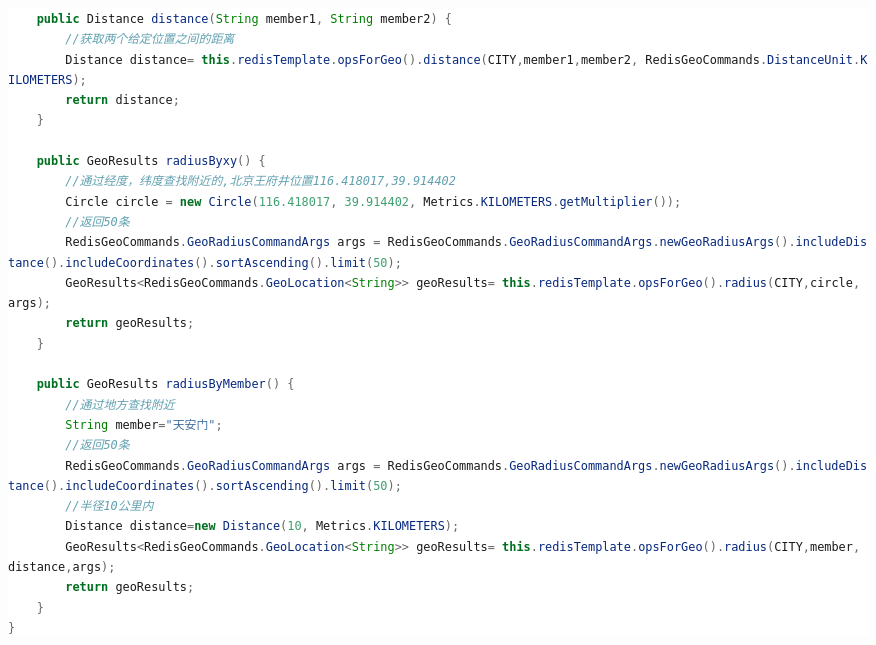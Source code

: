 ```java
    public Distance distance(String member1, String member2) {
        //获取两个给定位置之间的距离
        Distance distance= this.redisTemplate.opsForGeo().distance(CITY,member1,member2, RedisGeoCommands.DistanceUnit.KILOMETERS);
        return distance;
    }

    public GeoResults radiusByxy() {
        //通过经度，纬度查找附近的,北京王府井位置116.418017,39.914402
        Circle circle = new Circle(116.418017, 39.914402, Metrics.KILOMETERS.getMultiplier());
        //返回50条
        RedisGeoCommands.GeoRadiusCommandArgs args = RedisGeoCommands.GeoRadiusCommandArgs.newGeoRadiusArgs().includeDistance().includeCoordinates().sortAscending().limit(50);
        GeoResults<RedisGeoCommands.GeoLocation<String>> geoResults= this.redisTemplate.opsForGeo().radius(CITY,circle, args);
        return geoResults;
    }

    public GeoResults radiusByMember() {
        //通过地方查找附近
        String member="天安门";
        //返回50条
        RedisGeoCommands.GeoRadiusCommandArgs args = RedisGeoCommands.GeoRadiusCommandArgs.newGeoRadiusArgs().includeDistance().includeCoordinates().sortAscending().limit(50);
        //半径10公里内
        Distance distance=new Distance(10, Metrics.KILOMETERS);
        GeoResults<RedisGeoCommands.GeoLocation<String>> geoResults= this.redisTemplate.opsForGeo().radius(CITY,member, distance,args);
        return geoResults;
    }
}

```



